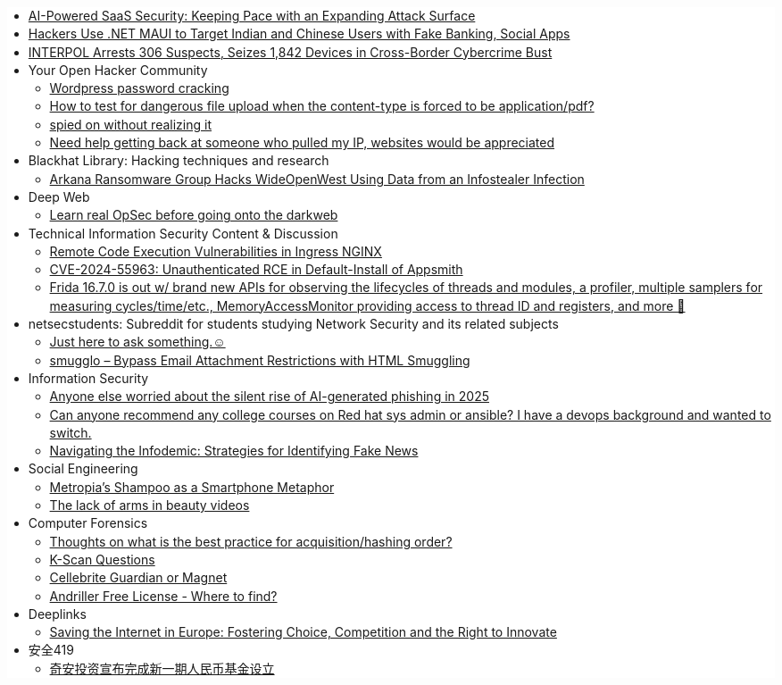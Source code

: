   - [AI-Powered SaaS Security: Keeping Pace with an Expanding Attack Surface](https://thehackernews.com/2025/03/ai-powered-saas-security-keeping-pace.html)
  - [Hackers Use .NET MAUI to Target Indian and Chinese Users with Fake Banking, Social Apps](https://thehackernews.com/2025/03/hackers-use-net-maui-to-target-indian.html)
  - [INTERPOL Arrests 306 Suspects, Seizes 1,842 Devices in Cross-Border Cybercrime Bust](https://thehackernews.com/2025/03/interpol-arrests-306-suspects-seizes.html)
- Your Open Hacker Community
  - [Wordpress password cracking](https://www.reddit.com/r/HowToHack/comments/1jjsf3x/wordpress_password_cracking/)
  - [How to test for dangerous file upload when the content-type is forced to be application/pdf?](https://www.reddit.com/r/HowToHack/comments/1jjudqo/how_to_test_for_dangerous_file_upload_when_the/)
  - [spied on without realizing it](https://www.reddit.com/r/HowToHack/comments/1jjeiaw/spied_on_without_realizing_it/)
  - [Need help getting back at someone who pulled my IP, websites would be appreciated](https://www.reddit.com/r/HowToHack/comments/1jj9wdn/need_help_getting_back_at_someone_who_pulled_my/)
- Blackhat Library: Hacking techniques and research
  - [Arkana Ransomware Group Hacks WideOpenWest Using Data from an Infostealer Infection](https://www.reddit.com/r/blackhat/comments/1jjuvks/arkana_ransomware_group_hacks_wideopenwest_using/)
- Deep Web
  - [Learn real OpSec before going onto the darkweb](https://www.reddit.com/r/deepweb/comments/1jjfvzz/learn_real_opsec_before_going_onto_the_darkweb/)
- Technical Information Security Content & Discussion
  - [Remote Code Execution Vulnerabilities in Ingress NGINX](https://www.reddit.com/r/netsec/comments/1jjhgfn/remote_code_execution_vulnerabilities_in_ingress/)
  - [CVE-2024-55963: Unauthenticated RCE in Default-Install of Appsmith](https://www.reddit.com/r/netsec/comments/1jjnjam/cve202455963_unauthenticated_rce_in/)
  - [Frida 16.7.0 is out w/ brand new APIs for observing the lifecycles of threads and modules, a profiler, multiple samplers for measuring cycles/time/etc., MemoryAccessMonitor providing access to thread ID and registers, and more 🎉](https://www.reddit.com/r/netsec/comments/1jjg9kq/frida_1670_is_out_w_brand_new_apis_for_observing/)
- netsecstudents: Subreddit for students studying Network Security and its related subjects
  - [Just here to ask something.☺️](https://www.reddit.com/r/netsecstudents/comments/1jjlj57/just_here_to_ask_something/)
  - [smugglo – Bypass Email Attachment Restrictions with HTML Smuggling](https://www.reddit.com/r/netsecstudents/comments/1jjfr09/smugglo_bypass_email_attachment_restrictions_with/)
- Information Security
  - [Anyone else worried about the silent rise of AI-generated phishing in 2025](https://www.reddit.com/r/Information_Security/comments/1jjpc9b/anyone_else_worried_about_the_silent_rise_of/)
  - [Can anyone recommend any college courses on Red hat sys admin or ansible? I have a devops background and wanted to switch.](https://www.reddit.com/r/Information_Security/comments/1jjq81f/can_anyone_recommend_any_college_courses_on_red/)
  - [Navigating the Infodemic: Strategies for Identifying Fake News](https://www.reddit.com/r/Information_Security/comments/1jj8vtw/navigating_the_infodemic_strategies_for/)
- Social Engineering
  - [Metropia’s Shampoo as a Smartphone Metaphor](https://www.reddit.com/r/SocialEngineering/comments/1jjoues/metropias_shampoo_as_a_smartphone_metaphor/)
  - [The lack of arms in beauty videos](https://www.reddit.com/r/SocialEngineering/comments/1jjvkxq/the_lack_of_arms_in_beauty_videos/)
- Computer Forensics
  - [Thoughts on what is the best practice for acquisition/hashing order?](https://www.reddit.com/r/computerforensics/comments/1jju57z/thoughts_on_what_is_the_best_practice_for/)
  - [K-Scan Questions](https://www.reddit.com/r/computerforensics/comments/1jjqm56/kscan_questions/)
  - [Cellebrite Guardian or Magnet](https://www.reddit.com/r/computerforensics/comments/1jjp2oq/cellebrite_guardian_or_magnet/)
  - [Andriller Free License - Where to find?](https://www.reddit.com/r/computerforensics/comments/1jj919x/andriller_free_license_where_to_find/)
- Deeplinks
  - [Saving the Internet in Europe: Fostering Choice, Competition and the Right to Innovate](https://www.eff.org/deeplinks/2025/03/saving-internet-europe-fostering-choice-competition-and-right-innovate)
- 安全419
  - [奇安投资宣布完成新一期人民币基金设立](https://mp.weixin.qq.com/s?__biz=MzUyMDQ4OTkyMg==&mid=2247547296&idx=1&sn=cd08ac28f53c092d9762bc0c184e4519&chksm=f9ebe70dce9c6e1bc8c009ca750d03e8dc896b34c36999fed681a53851e2fa2580e43f3be5fc&scene=58&subscene=0#rd)